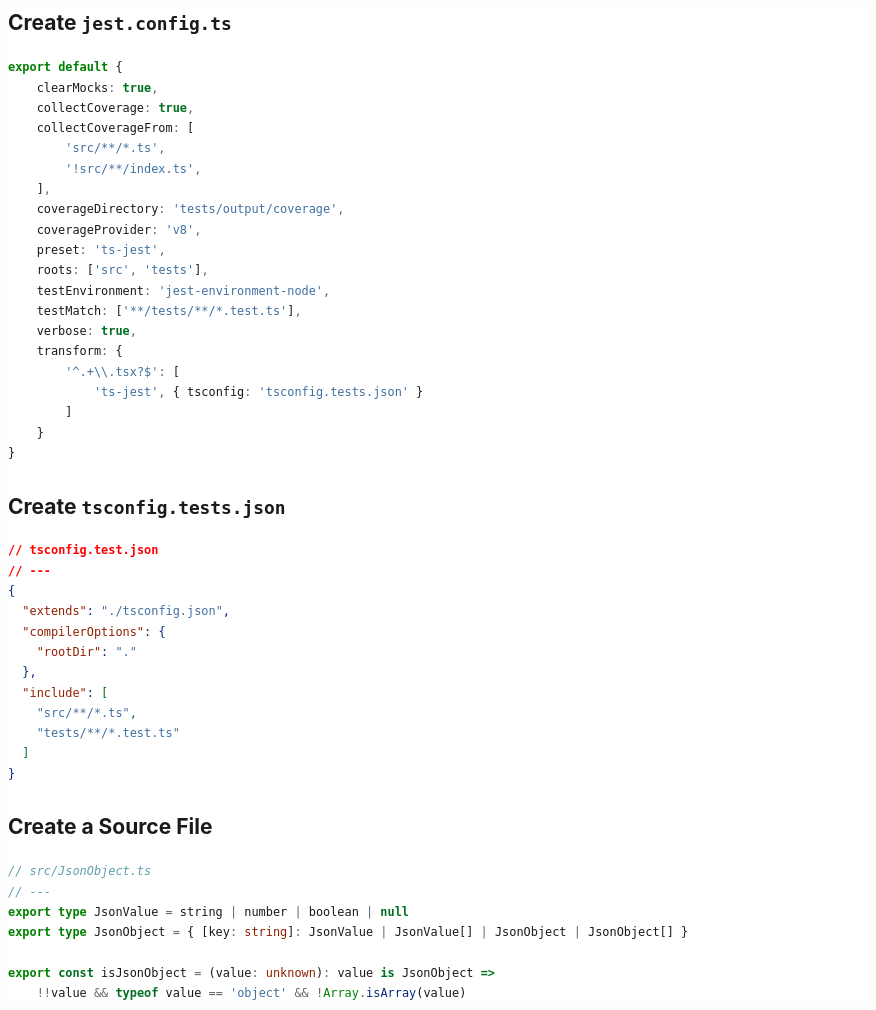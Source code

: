 ## Create `jest.config.ts`
```ts
export default {
    clearMocks: true,
    collectCoverage: true,
    collectCoverageFrom: [
        'src/**/*.ts',
        '!src/**/index.ts',
    ],
    coverageDirectory: 'tests/output/coverage',
    coverageProvider: 'v8',
    preset: 'ts-jest',
    roots: ['src', 'tests'],
    testEnvironment: 'jest-environment-node',
    testMatch: ['**/tests/**/*.test.ts'],
    verbose: true,
    transform: {
        '^.+\\.tsx?$': [
            'ts-jest', { tsconfig: 'tsconfig.tests.json' }
        ]
    }
}
```

## Create `tsconfig.tests.json`
```json
// tsconfig.test.json
// ---
{
  "extends": "./tsconfig.json",
  "compilerOptions": {
    "rootDir": "."
  },
  "include": [
    "src/**/*.ts",
    "tests/**/*.test.ts"
  ]
}
```

## Create a Source File
```ts
// src/JsonObject.ts
// ---
export type JsonValue = string | number | boolean | null
export type JsonObject = { [key: string]: JsonValue | JsonValue[] | JsonObject | JsonObject[] }

export const isJsonObject = (value: unknown): value is JsonObject =>
    !!value && typeof value == 'object' && !Array.isArray(value)
```
